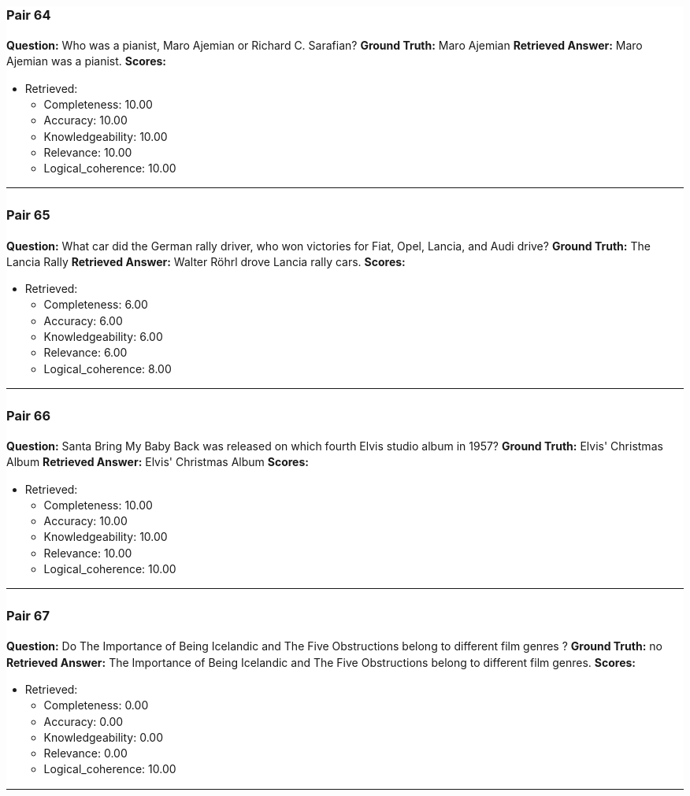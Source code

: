 
### Pair 64
**Question:** Who was a pianist, Maro Ajemian or Richard C. Sarafian?
**Ground Truth:** Maro Ajemian
**Retrieved Answer:** Maro Ajemian was a pianist.
**Scores:**
- Retrieved:
  - Completeness: 10.00
  - Accuracy: 10.00
  - Knowledgeability: 10.00
  - Relevance: 10.00
  - Logical_coherence: 10.00

---

### Pair 65
**Question:** What car did the German rally driver, who won victories for Fiat, Opel, Lancia, and Audi drive?
**Ground Truth:** The Lancia Rally
**Retrieved Answer:** Walter Röhrl drove Lancia rally cars.
**Scores:**
- Retrieved:
  - Completeness: 6.00
  - Accuracy: 6.00
  - Knowledgeability: 6.00
  - Relevance: 6.00
  - Logical_coherence: 8.00

---

### Pair 66
**Question:** Santa Bring My Baby Back was released on which fourth Elvis studio album in 1957?
**Ground Truth:** Elvis' Christmas Album
**Retrieved Answer:** Elvis' Christmas Album
**Scores:**
- Retrieved:
  - Completeness: 10.00
  - Accuracy: 10.00
  - Knowledgeability: 10.00
  - Relevance: 10.00
  - Logical_coherence: 10.00

---

### Pair 67
**Question:** Do The Importance of Being Icelandic and The Five Obstructions belong to different film genres ?
**Ground Truth:** no
**Retrieved Answer:** The Importance of Being Icelandic and The Five Obstructions belong to different film genres.
**Scores:**
- Retrieved:
  - Completeness: 0.00
  - Accuracy: 0.00
  - Knowledgeability: 0.00
  - Relevance: 0.00
  - Logical_coherence: 10.00

---